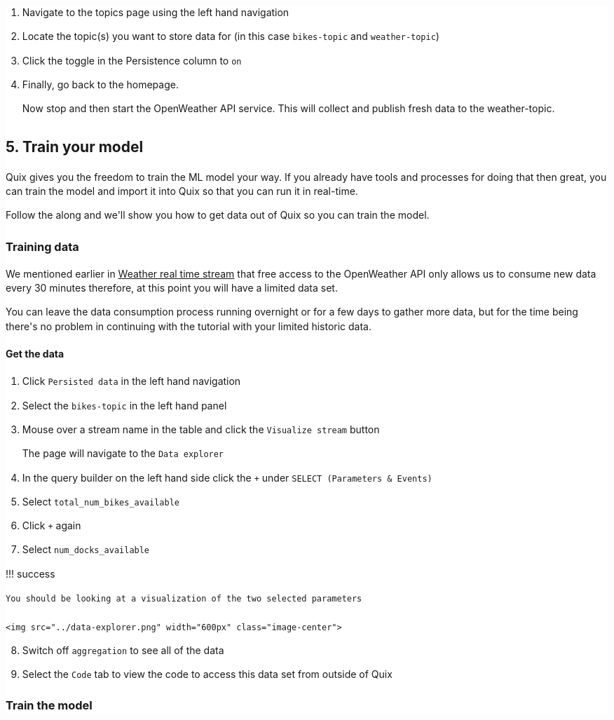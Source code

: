 1. Navigate to the topics page using the left hand navigation

2. Locate the topic(s) you want to store data for (in this case `bikes-topic` and `weather-topic`)

3. Click the toggle in the Persistence column to `on`

4. Finally, go back to the homepage. 
	
	Now stop and then start the OpenWeather API service. This will collect and publish fresh data to the weather-topic.

## 5. Train your model

Quix gives you the freedom to train the ML model your way. If you already have tools and processes for doing that then great, you can train the model and import it into Quix so that you can run it in real-time. 

Follow the along and we'll show you how to get data out of Quix so you can train the model.

### Training data

We mentioned earlier in [Weather real time stream](#3-weather-real-time-stream) that free access to the OpenWeather API only allows us to consume new data every 30 minutes therefore, at this point you will have a limited data set.

You can leave the data consumption process running overnight or for a few days to gather more data, but for the time being there's no problem in continuing with the tutorial with your limited historic data.

#### Get the data

1. Click `Persisted data` in the left hand navigation

2. Select the `bikes-topic` in the left hand panel

3. Mouse over a stream name in the table and click the `Visualize stream` button

	The page will navigate to the `Data explorer`

4. In the query builder on the left hand side click the `+` under `SELECT (Parameters & Events)`

5. Select `total_num_bikes_available`

6. Click `+` again

7. Select `num_docks_available`

!!! success

	You should be looking at a visualization of the two selected parameters

	<img src="../data-explorer.png" width="600px" class="image-center">

8. Switch off `aggregation` to see all of the data

9. Select the `Code` tab to view the code to access this data set from outside of Quix

### Train the model
